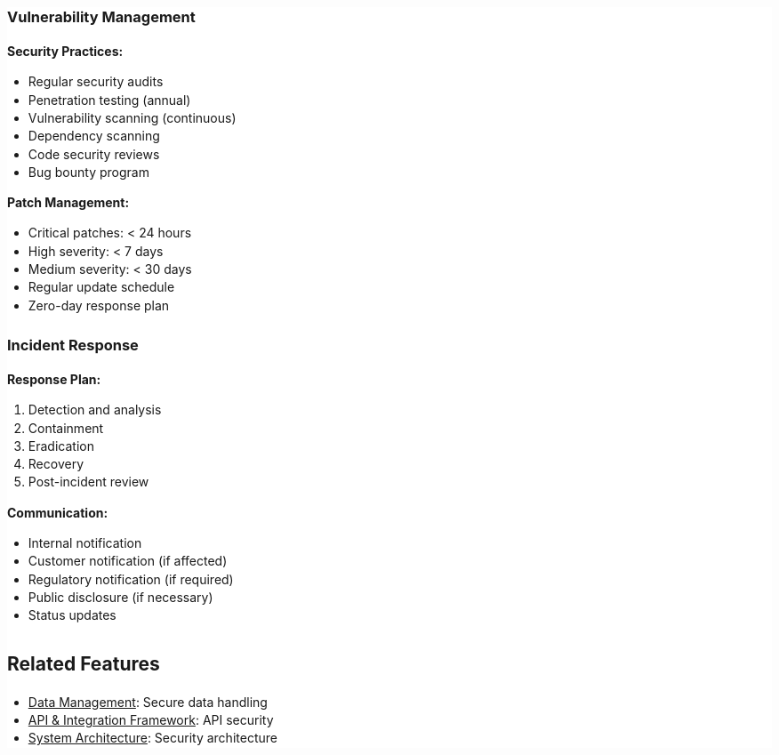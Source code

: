 ### Vulnerability Management

**Security Practices:**
- Regular security audits
- Penetration testing (annual)
- Vulnerability scanning (continuous)
- Dependency scanning
- Code security reviews
- Bug bounty program

**Patch Management:**
- Critical patches: < 24 hours
- High severity: < 7 days
- Medium severity: < 30 days
- Regular update schedule
- Zero-day response plan

### Incident Response

**Response Plan:**
1. Detection and analysis
2. Containment
3. Eradication
4. Recovery
5. Post-incident review

**Communication:**
- Internal notification
- Customer notification (if affected)
- Regulatory notification (if required)
- Public disclosure (if necessary)
- Status updates

## Related Features

- [Data Management](./data-management.md): Secure data handling
- [API & Integration Framework](./api-integration-framework.md): API security
- [System Architecture](./system-architecture.md): Security architecture
